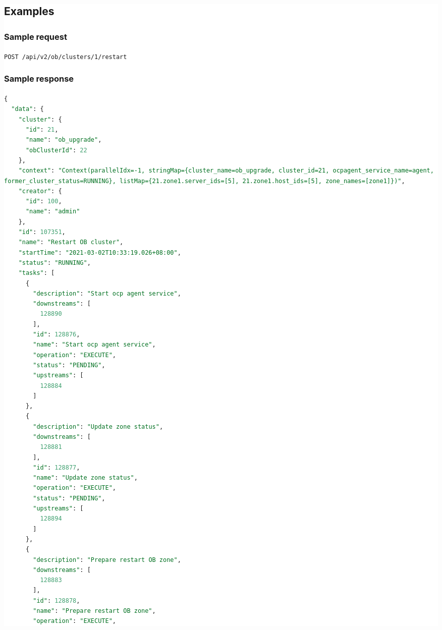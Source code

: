 

Examples
-----------------------------

### Sample request

`POST /api/v2/ob/clusters/1/restart`

### Sample response

```sql
{
  "data": {
    "cluster": {
      "id": 21,
      "name": "ob_upgrade",
      "obClusterId": 22
    },
    "context": "Context(parallelIdx=-1, stringMap={cluster_name=ob_upgrade, cluster_id=21, ocpagent_service_name=agent, former_cluster_status=RUNNING}, listMap={21.zone1.server_ids=[5], 21.zone1.host_ids=[5], zone_names=[zone1]})",
    "creator": {
      "id": 100,
      "name": "admin"
    },
    "id": 107351,
    "name": "Restart OB cluster",
    "startTime": "2021-03-02T10:33:19.026+08:00",
    "status": "RUNNING",
    "tasks": [
      {
        "description": "Start ocp agent service",
        "downstreams": [
          128890
        ],
        "id": 128876,
        "name": "Start ocp agent service",
        "operation": "EXECUTE",
        "status": "PENDING",
        "upstreams": [
          128884
        ]
      },
      {
        "description": "Update zone status",
        "downstreams": [
          128881
        ],
        "id": 128877,
        "name": "Update zone status",
        "operation": "EXECUTE",
        "status": "PENDING",
        "upstreams": [
          128894
        ]
      },
      {
        "description": "Prepare restart OB zone",
        "downstreams": [
          128883
        ],
        "id": 128878,
        "name": "Prepare restart OB zone",
        "operation": "EXECUTE",
```